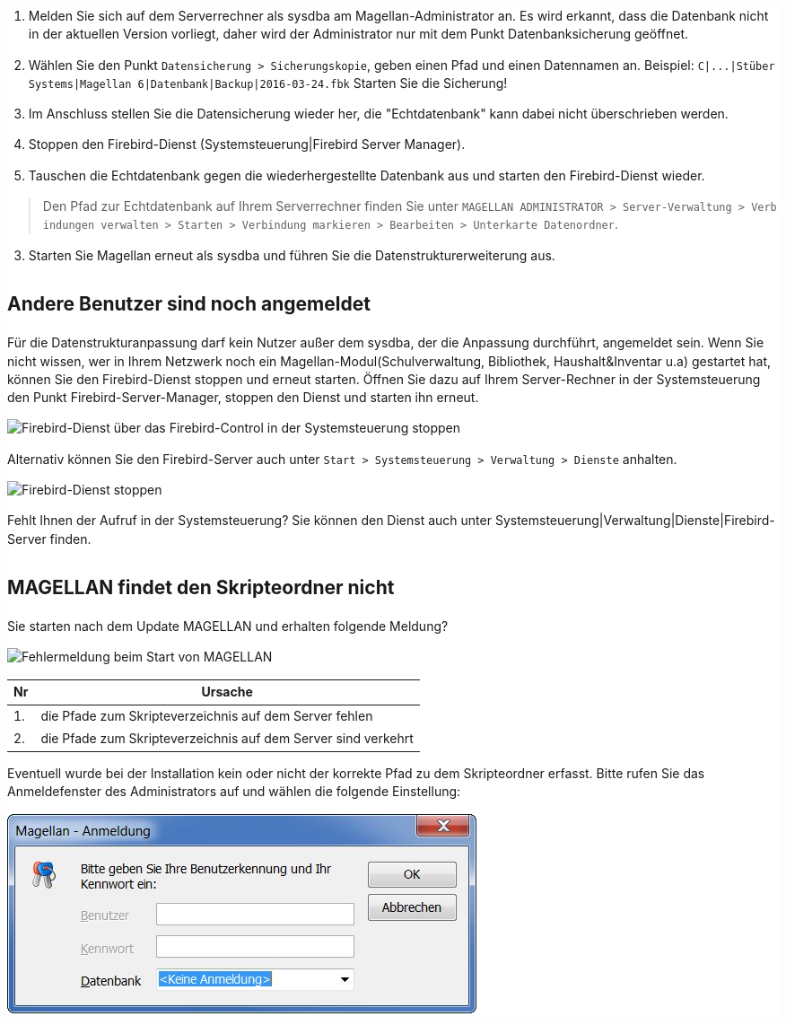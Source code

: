 1.	Melden Sie sich auf dem Serverrechner als sysdba am Magellan-Administrator an. Es wird erkannt, dass die Datenbank nicht in der aktuellen Version vorliegt, daher wird der Administrator nur mit dem Punkt Datenbanksicherung geöffnet.
2.	Wählen Sie den Punkt ```Datensicherung > Sicherungskopie```, geben einen Pfad und einen Datennamen an. Beispiel: ```C|...|Stüber Systems|Magellan 6|Datenbank|Backup|2016-03-24.fbk``` Starten Sie die Sicherung! 
1.	Im Anschluss stellen Sie die Datensicherung wieder her, die "Echtdatenbank" kann dabei nicht überschrieben werden.
 
1.	Stoppen den Firebird-Dienst (Systemsteuerung|Firebird Server Manager).
2.	Tauschen die Echtdatenbank gegen die wiederhergestellte Datenbank aus und starten den Firebird-Dienst wieder. 
	
>Den Pfad zur Echtdatenbank auf Ihrem Serverrechner finden Sie unter ```MAGELLAN ADMINISTRATOR > Server-Verwaltung > Verbindungen verwalten > Starten > Verbindung markieren > Bearbeiten > Unterkarte Datenordner```.

3.	Starten Sie Magellan erneut als sysdba und führen Sie die Datenstrukturerweiterung aus.

## Andere Benutzer sind noch angemeldet

Für die Datenstrukturanpassung darf kein Nutzer außer dem sysdba, der die Anpassung durchführt, angemeldet sein. Wenn Sie nicht wissen, wer in Ihrem Netzwerk noch ein Magellan-Modul(Schulverwaltung, Bibliothek, Haushalt&Inventar u.a) gestartet hat, können Sie den Firebird-Dienst stoppen und erneut starten. Öffnen Sie dazu auf Ihrem Server-Rechner in der Systemsteuerung den Punkt Firebird-Server-Manager, stoppen den Dienst und starten ihn erneut. 

![Firebird-Dienst über das Firebird-Control in der Systemsteuerung stoppen](/images/fb_control_stoppen.png)

Alternativ können Sie den Firebird-Server auch unter `Start > Systemsteuerung > Verwaltung > Dienste` anhalten.


![Firebird-Dienst stoppen](/images/firebird_stop.jpg)

Fehlt Ihnen der Aufruf in der Systemsteuerung? Sie können den Dienst auch unter Systemsteuerung|Verwaltung|Dienste|Firebird-Server finden.

## MAGELLAN findet den Skripteordner nicht

Sie starten nach dem Update MAGELLAN und erhalten folgende Meldung?

![Fehlermeldung beim Start von MAGELLAN](/images/strukturanpassenfehler2.png)

Nr|Ursache
--|--
1.|	die Pfade zum Skripteverzeichnis auf dem Server fehlen
2.|	die Pfade zum Skripteverzeichnis auf dem Server sind verkehrt

Eventuell wurde bei der Installation kein oder nicht der korrekte Pfad zu dem Skripteordner erfasst. Bitte rufen Sie das Anmeldefenster des Administrators auf und wählen die folgende Einstellung:

![MAGELLAN Administrator ohne Anmeldung öffnen](admin_ohne_anmeldung.jpg)
   